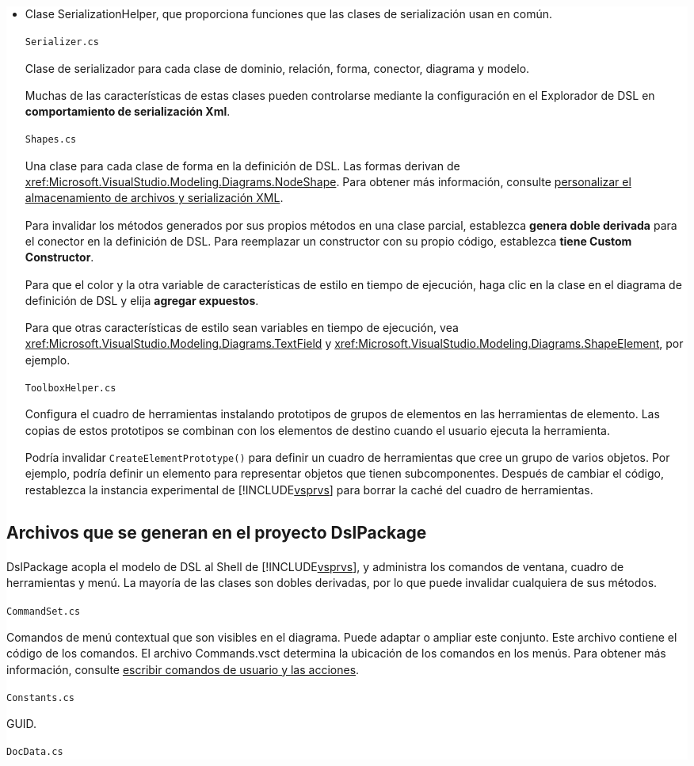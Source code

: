 - Clase SerializationHelper, que proporciona funciones que las clases de serialización usan en común.  
  
  `Serializer.cs`  
  
  Clase de serializador para cada clase de dominio, relación, forma, conector, diagrama y modelo.  
  
  Muchas de las características de estas clases pueden controlarse mediante la configuración en el Explorador de DSL en **comportamiento de serialización Xml**.  
  
  `Shapes.cs`  
  
  Una clase para cada clase de forma en la definición de DSL. Las formas derivan de <xref:Microsoft.VisualStudio.Modeling.Diagrams.NodeShape>. Para obtener más información, consulte [personalizar el almacenamiento de archivos y serialización XML](../modeling/customizing-file-storage-and-xml-serialization.md).  
  
  Para invalidar los métodos generados por sus propios métodos en una clase parcial, establezca **genera doble derivada** para el conector en la definición de DSL. Para reemplazar un constructor con su propio código, establezca **tiene Custom Constructor**.  
  
  Para que el color y la otra variable de características de estilo en tiempo de ejecución, haga clic en la clase en el diagrama de definición de DSL y elija **agregar expuestos**.  
  
  Para que otras características de estilo sean variables en tiempo de ejecución, vea <xref:Microsoft.VisualStudio.Modeling.Diagrams.TextField> y <xref:Microsoft.VisualStudio.Modeling.Diagrams.ShapeElement>, por ejemplo.  
  
  `ToolboxHelper.cs`  
  
  Configura el cuadro de herramientas instalando prototipos de grupos de elementos en las herramientas de elemento. Las copias de estos prototipos se combinan con los elementos de destino cuando el usuario ejecuta la herramienta.  
  
  Podría invalidar `CreateElementPrototype()` para definir un cuadro de herramientas que cree un grupo de varios objetos. Por ejemplo, podría definir un elemento para representar objetos que tienen subcomponentes. Después de cambiar el código, restablezca la instancia experimental de [!INCLUDE[vsprvs](../includes/vsprvs-md.md)] para borrar la caché del cuadro de herramientas.  
  
## <a name="generated-files-in-the-dslpackage-project"></a>Archivos que se generan en el proyecto DslPackage  
 DslPackage acopla el modelo de DSL al Shell de [!INCLUDE[vsprvs](../includes/vsprvs-md.md)], y administra los comandos de ventana, cuadro de herramientas y menú. La mayoría de las clases son dobles derivadas, por lo que puede invalidar cualquiera de sus métodos.  
  
 `CommandSet.cs`  
  
 Comandos de menú contextual que son visibles en el diagrama. Puede adaptar o ampliar este conjunto. Este archivo contiene el código de los comandos. El archivo Commands.vsct determina la ubicación de los comandos en los menús. Para obtener más información, consulte [escribir comandos de usuario y las acciones](../modeling/writing-user-commands-and-actions.md).  
  
 `Constants.cs`  
  
 GUID.  
  
 `DocData.cs`  
  